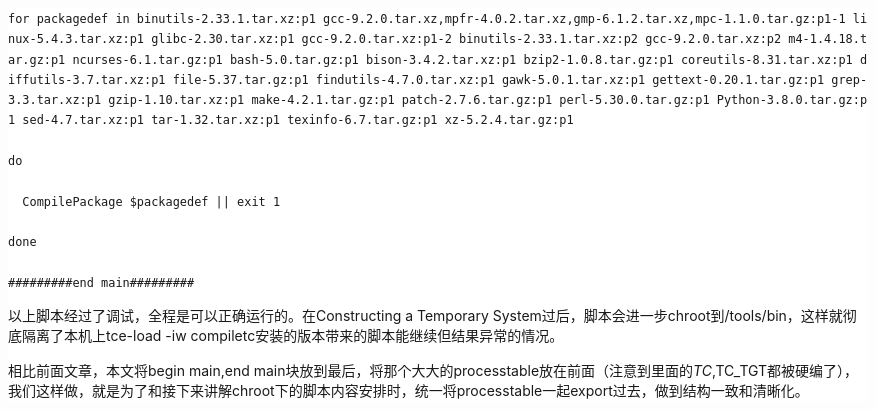 ```
for packagedef in binutils-2.33.1.tar.xz:p1 gcc-9.2.0.tar.xz,mpfr-4.0.2.tar.xz,gmp-6.1.2.tar.xz,mpc-1.1.0.tar.gz:p1-1 linux-5.4.3.tar.xz:p1 glibc-2.30.tar.xz:p1 gcc-9.2.0.tar.xz:p1-2 binutils-2.33.1.tar.xz:p2 gcc-9.2.0.tar.xz:p2 m4-1.4.18.tar.gz:p1 ncurses-6.1.tar.gz:p1 bash-5.0.tar.gz:p1 bison-3.4.2.tar.xz:p1 bzip2-1.0.8.tar.gz:p1 coreutils-8.31.tar.xz:p1 diffutils-3.7.tar.xz:p1 file-5.37.tar.gz:p1 findutils-4.7.0.tar.xz:p1 gawk-5.0.1.tar.xz:p1 gettext-0.20.1.tar.gz:p1 grep-3.3.tar.xz:p1 gzip-1.10.tar.xz:p1 make-4.2.1.tar.gz:p1 patch-2.7.6.tar.gz:p1 perl-5.30.0.tar.gz:p1 Python-3.8.0.tar.gz:p1 sed-4.7.tar.xz:p1 tar-1.32.tar.xz:p1 texinfo-6.7.tar.gz:p1 xz-5.2.4.tar.gz:p1

do

  CompilePackage $packagedef || exit 1

done

#########end main#########
```
以上脚本经过了调试，全程是可以正确运行的。在Constructing a Temporary System过后，脚本会进一步chroot到/tools/bin，这样就彻底隔离了本机上tce-load -iw compiletc安装的版本带来的脚本能继续但结果异常的情况。

相比前面文章，本文将begin main,end main块放到最后，将那个大大的processtable放在前面（注意到里面的$TC,$TC_TGT都被硬编了），我们这样做，就是为了和接下来讲解chroot下的脚本内容安排时，统一将processtable一起export过去，做到结构一致和清晰化。







